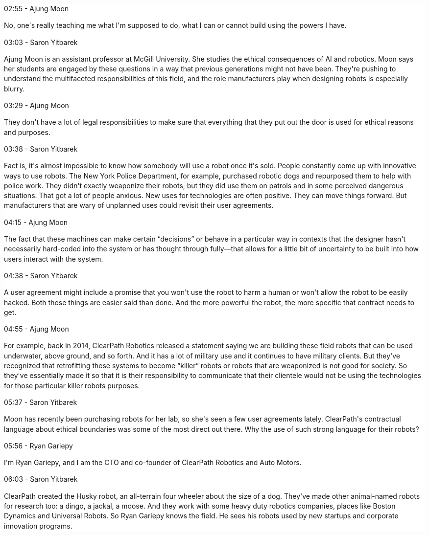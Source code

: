02:55 - Ajung Moon

No, one's really teaching me what I'm supposed to do, what I can or cannot build using the powers I have.

03:03 - Saron Yitbarek

Ajung Moon is an assistant professor at McGill University. She studies the ethical consequences of AI and robotics. Moon says her students are engaged by these questions in a way that previous generations might not have been. They're pushing to understand the multifaceted responsibilities of this field, and the role manufacturers play when designing robots is especially blurry.

03:29 - Ajung Moon

They don't have a lot of legal responsibilities to make sure that everything that they put out the door is used for ethical reasons and purposes.

03:38 - Saron Yitbarek

Fact is, it's almost impossible to know how somebody will use a robot once it's sold. People constantly come up with innovative ways to use robots. The New York Police Department, for example, purchased robotic dogs and repurposed them to help with police work. They didn't exactly weaponize their robots, but they did use them on patrols and in some perceived dangerous situations. That got a lot of people anxious. New uses for technologies are often positive. They can move things forward. But manufacturers that are wary of unplanned uses could revisit their user agreements.

04:15 - Ajung Moon

The fact that these machines can make certain “decisions” or behave in a particular way in contexts that the designer hasn't necessarily hard-coded into the system or has thought through fully—that allows for a little bit of uncertainty to be built into how users interact with the system.

04:38 - Saron Yitbarek

A user agreement might include a promise that you won't use the robot to harm a human or won't allow the robot to be easily hacked. Both those things are easier said than done. And the more powerful the robot, the more specific that contract needs to get.

04:55 - Ajung Moon

For example, back in 2014, ClearPath Robotics released a statement saying we are building these field robots that can be used underwater, above ground, and so forth. And it has a lot of military use and it continues to have military clients. But they've recognized that retrofitting these systems to become “killer” robots or robots that are weaponized is not good for society. So they've essentially made it so that it is their responsibility to communicate that their clientele would not be using the technologies for those particular killer robots purposes.

05:37 - Saron Yitbarek

Moon has recently been purchasing robots for her lab, so she's seen a few user agreements lately. ClearPath's contractual language about ethical boundaries was some of the most direct out there. Why the use of such strong language for their robots?

05:56 - Ryan Gariepy

I'm Ryan Gariepy, and I am the CTO and co-founder of ClearPath Robotics and Auto Motors.

06:03 - Saron Yitbarek

ClearPath created the Husky robot, an all-terrain four wheeler about the size of a dog. They've made other animal-named robots for research too: a dingo, a jackal, a moose. And they work with some heavy duty robotics companies, places like Boston Dynamics and Universal Robots. So Ryan Gariepy knows the field. He sees his robots used by new startups and corporate innovation programs.
